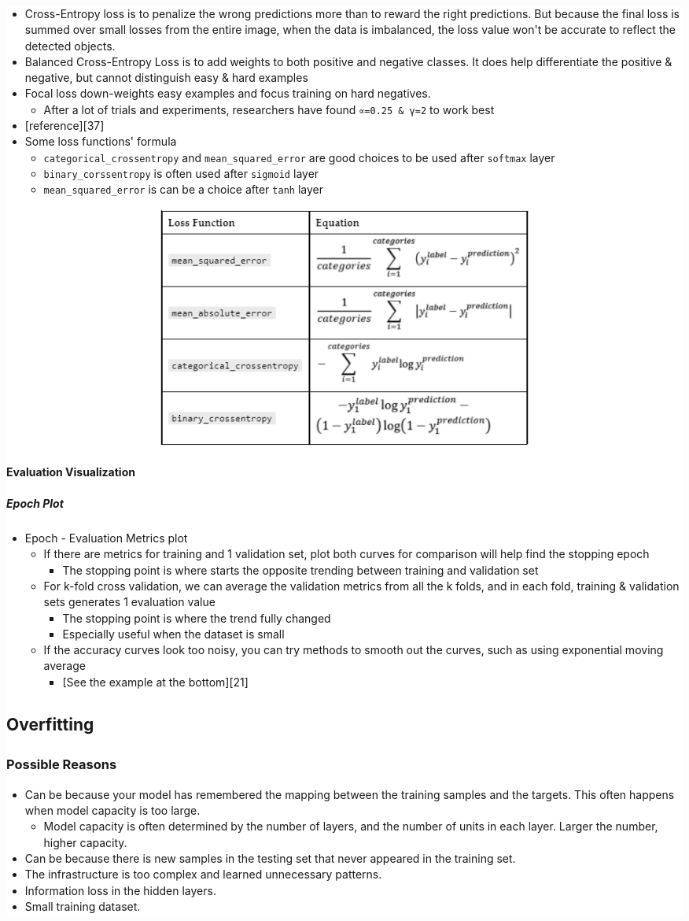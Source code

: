   * Cross-Entropy loss is to penalize the wrong predictions more than to reward the right predictions. But because the final loss is summed over small losses from the entire image, when the data is imbalanced, the loss value won't be accurate to reflect the detected objects.
  * Balanced Cross-Entropy Loss is to add weights to both positive and negative classes. It does help differentiate the positive & negative, but cannot distinguish easy & hard examples
  * Focal loss down-weights easy examples and focus training on hard negatives.
    * After a lot of trials and experiments, researchers have found `∝=0.25 & γ=2` to work best
  * [reference][37]
* Some loss functions' formula
  *  `categorical_crossentropy` and `mean_squared_error` are good choices to be used after `softmax` layer
  *  `binary_corssentropy` is often used after `sigmoid` layer
  *  `mean_squared_error` is can be a choice after `tanh` layer
<p align="center">
<img src="https://github.com/hanhanwu/Hanhan_Data_Science_Practice/blob/master/AI_Experiments/images/loss_functions.PNG" width="600" height="300" />
</p>

#### Evaluation Visualization
##### Epoch Plot
* Epoch - Evaluation Metrics plot
  * If there are metrics for training and 1 validation set, plot both curves for comparison will help find the stopping epoch
    * The stopping point is where starts the opposite trending between training and validation set
  * For k-fold cross validation, we can average the validation metrics from all the k folds, and in each fold, training & validation sets generates 1 evaluation value
    * The stopping point is where the trend fully changed
    * Especially useful when the dataset is small
  * If the accuracy curves look too noisy, you can try methods to smooth out the curves, such as using exponential moving average
    * [See the example at the bottom][21]


## Overfitting
### Possible Reasons
* Can be because your model has remembered the mapping between the training samples and the targets. This often happens when model capacity is too large.
  * Model capacity is often determined by the number of layers, and the number of units in each layer. Larger the number, higher capacity.
* Can be because there is new samples in the testing set that never appeared in the training set.
* The infrastructure is too complex and learned unnecessary patterns.
* Information loss in the hidden layers.
* Small training dataset.
